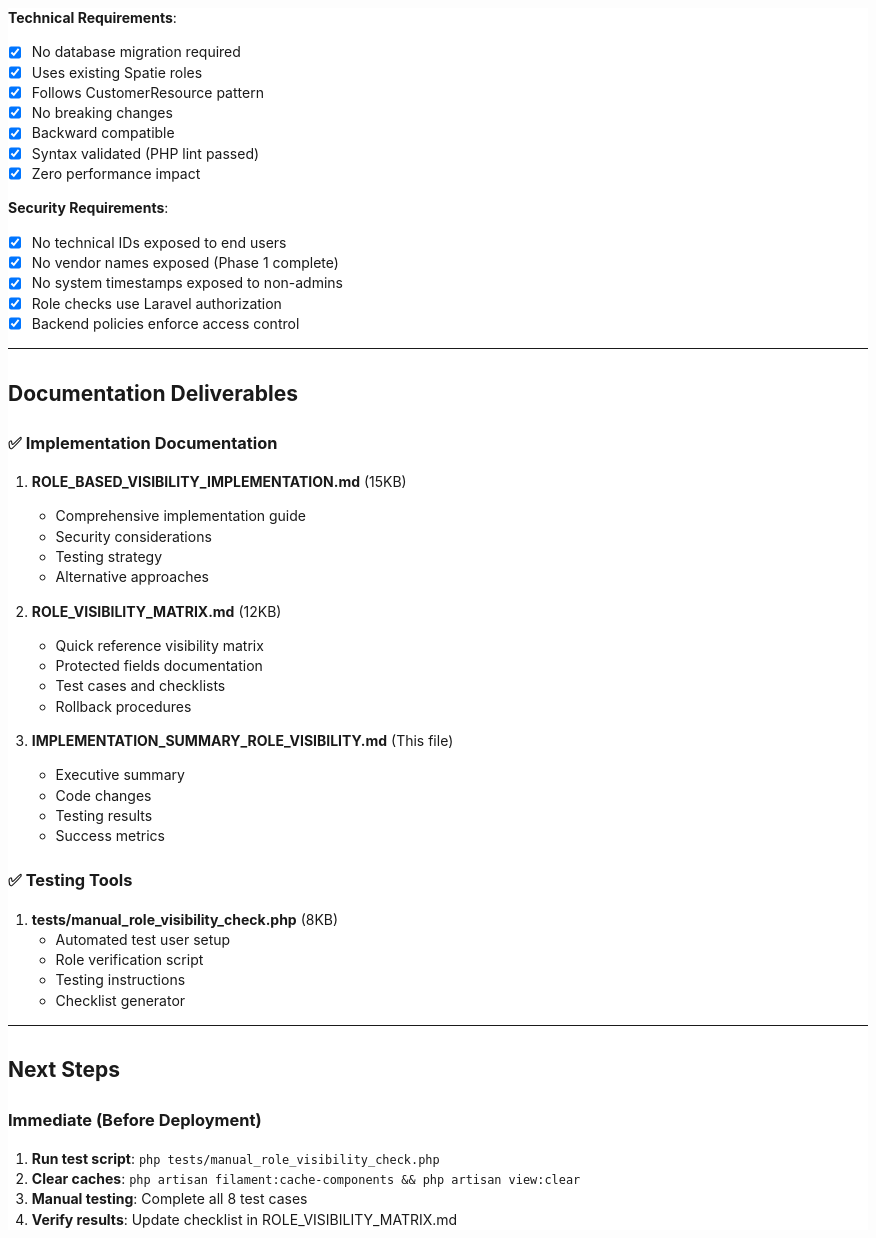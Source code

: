 **Technical Requirements**:
- [x] No database migration required
- [x] Uses existing Spatie roles
- [x] Follows CustomerResource pattern
- [x] No breaking changes
- [x] Backward compatible
- [x] Syntax validated (PHP lint passed)
- [x] Zero performance impact

**Security Requirements**:
- [x] No technical IDs exposed to end users
- [x] No vendor names exposed (Phase 1 complete)
- [x] No system timestamps exposed to non-admins
- [x] Role checks use Laravel authorization
- [x] Backend policies enforce access control

---

## Documentation Deliverables

### ✅ Implementation Documentation
1. **ROLE_BASED_VISIBILITY_IMPLEMENTATION.md** (15KB)
   - Comprehensive implementation guide
   - Security considerations
   - Testing strategy
   - Alternative approaches

2. **ROLE_VISIBILITY_MATRIX.md** (12KB)
   - Quick reference visibility matrix
   - Protected fields documentation
   - Test cases and checklists
   - Rollback procedures

3. **IMPLEMENTATION_SUMMARY_ROLE_VISIBILITY.md** (This file)
   - Executive summary
   - Code changes
   - Testing results
   - Success metrics

### ✅ Testing Tools
1. **tests/manual_role_visibility_check.php** (8KB)
   - Automated test user setup
   - Role verification script
   - Testing instructions
   - Checklist generator

---

## Next Steps

### Immediate (Before Deployment)
1. **Run test script**: `php tests/manual_role_visibility_check.php`
2. **Clear caches**: `php artisan filament:cache-components && php artisan view:clear`
3. **Manual testing**: Complete all 8 test cases
4. **Verify results**: Update checklist in ROLE_VISIBILITY_MATRIX.md
